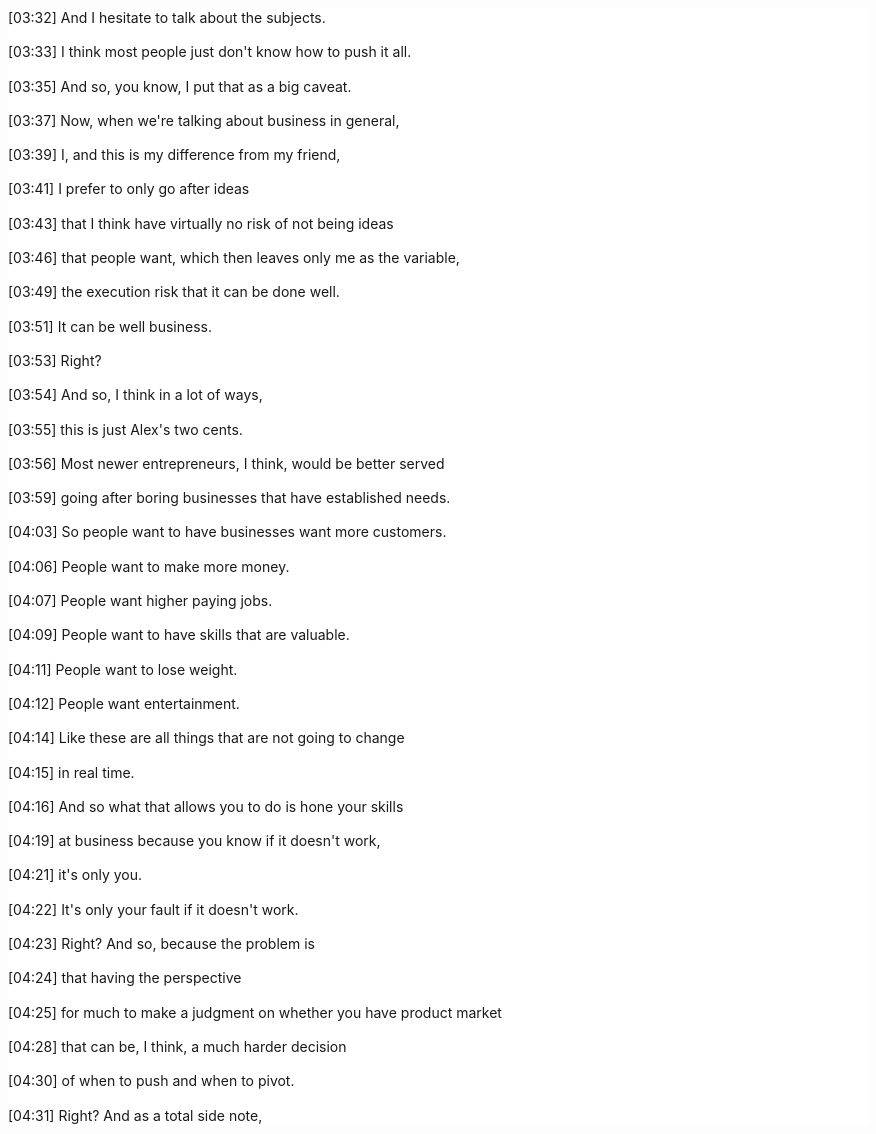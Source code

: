 [03:32] And I hesitate to talk about the subjects.

[03:33] I think most people just don't know how to push it all.

[03:35] And so, you know, I put that as a big caveat.

[03:37] Now, when we're talking about business in general,

[03:39] I, and this is my difference from my friend,

[03:41] I prefer to only go after ideas

[03:43] that I think have virtually no risk of not being ideas

[03:46] that people want, which then leaves only me as the variable,

[03:49] the execution risk that it can be done well.

[03:51] It can be well business.

[03:53] Right?

[03:54] And so, I think in a lot of ways,

[03:55] this is just Alex's two cents.

[03:56] Most newer entrepreneurs, I think, would be better served

[03:59] going after boring businesses that have established needs.

[04:03] So people want to have businesses want more customers.

[04:06] People want to make more money.

[04:07] People want higher paying jobs.

[04:09] People want to have skills that are valuable.

[04:11] People want to lose weight.

[04:12] People want entertainment.

[04:14] Like these are all things that are not going to change

[04:15] in real time.

[04:16] And so what that allows you to do is hone your skills

[04:19] at business because you know if it doesn't work,

[04:21] it's only you.

[04:22] It's only your fault if it doesn't work.

[04:23] Right? And so, because the problem is

[04:24] that having the perspective

[04:25] for much to make a judgment on whether you have product market

[04:28] that can be, I think, a much harder decision

[04:30] of when to push and when to pivot.

[04:31] Right? And as a total side note,
